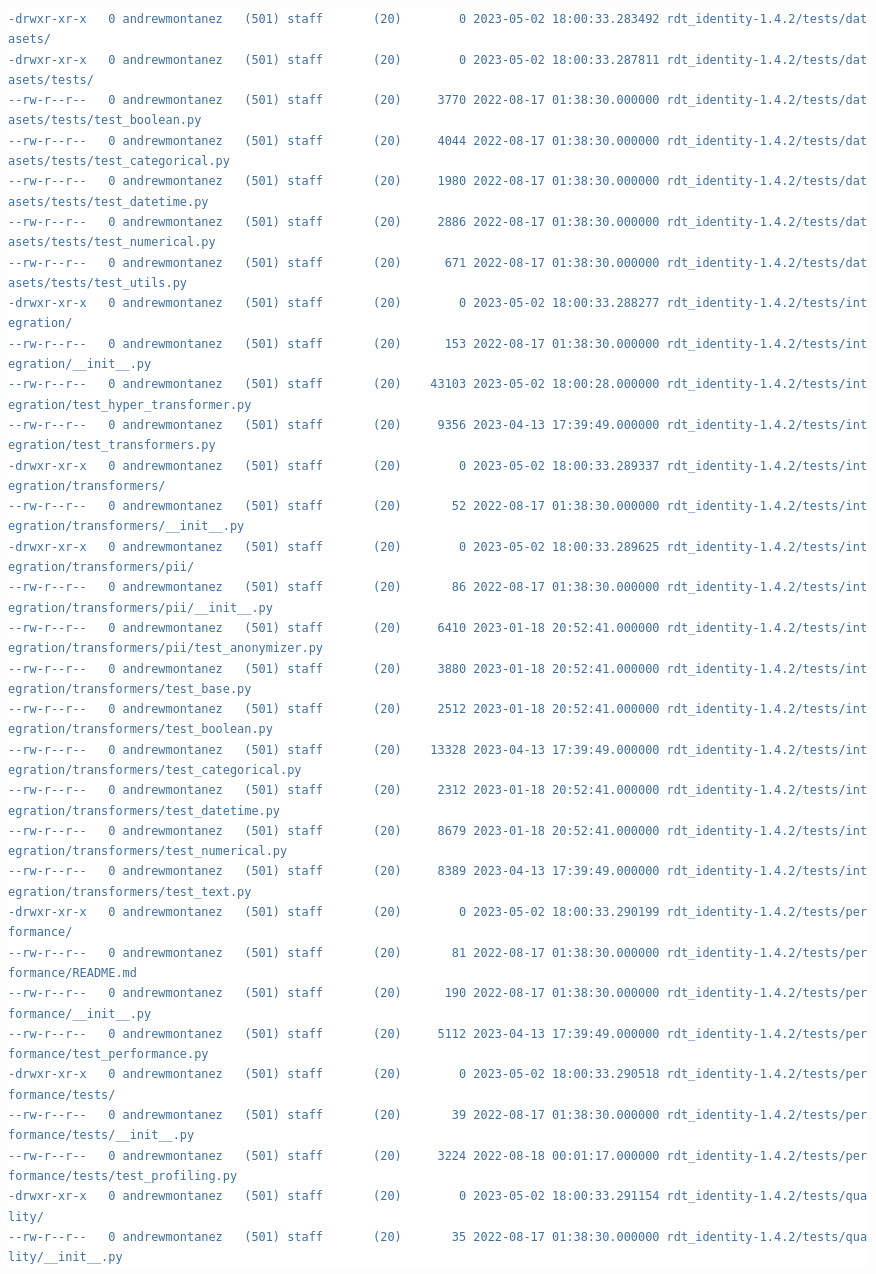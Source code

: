 ```diff
-drwxr-xr-x   0 andrewmontanez   (501) staff       (20)        0 2023-05-02 18:00:33.283492 rdt_identity-1.4.2/tests/datasets/
-drwxr-xr-x   0 andrewmontanez   (501) staff       (20)        0 2023-05-02 18:00:33.287811 rdt_identity-1.4.2/tests/datasets/tests/
--rw-r--r--   0 andrewmontanez   (501) staff       (20)     3770 2022-08-17 01:38:30.000000 rdt_identity-1.4.2/tests/datasets/tests/test_boolean.py
--rw-r--r--   0 andrewmontanez   (501) staff       (20)     4044 2022-08-17 01:38:30.000000 rdt_identity-1.4.2/tests/datasets/tests/test_categorical.py
--rw-r--r--   0 andrewmontanez   (501) staff       (20)     1980 2022-08-17 01:38:30.000000 rdt_identity-1.4.2/tests/datasets/tests/test_datetime.py
--rw-r--r--   0 andrewmontanez   (501) staff       (20)     2886 2022-08-17 01:38:30.000000 rdt_identity-1.4.2/tests/datasets/tests/test_numerical.py
--rw-r--r--   0 andrewmontanez   (501) staff       (20)      671 2022-08-17 01:38:30.000000 rdt_identity-1.4.2/tests/datasets/tests/test_utils.py
-drwxr-xr-x   0 andrewmontanez   (501) staff       (20)        0 2023-05-02 18:00:33.288277 rdt_identity-1.4.2/tests/integration/
--rw-r--r--   0 andrewmontanez   (501) staff       (20)      153 2022-08-17 01:38:30.000000 rdt_identity-1.4.2/tests/integration/__init__.py
--rw-r--r--   0 andrewmontanez   (501) staff       (20)    43103 2023-05-02 18:00:28.000000 rdt_identity-1.4.2/tests/integration/test_hyper_transformer.py
--rw-r--r--   0 andrewmontanez   (501) staff       (20)     9356 2023-04-13 17:39:49.000000 rdt_identity-1.4.2/tests/integration/test_transformers.py
-drwxr-xr-x   0 andrewmontanez   (501) staff       (20)        0 2023-05-02 18:00:33.289337 rdt_identity-1.4.2/tests/integration/transformers/
--rw-r--r--   0 andrewmontanez   (501) staff       (20)       52 2022-08-17 01:38:30.000000 rdt_identity-1.4.2/tests/integration/transformers/__init__.py
-drwxr-xr-x   0 andrewmontanez   (501) staff       (20)        0 2023-05-02 18:00:33.289625 rdt_identity-1.4.2/tests/integration/transformers/pii/
--rw-r--r--   0 andrewmontanez   (501) staff       (20)       86 2022-08-17 01:38:30.000000 rdt_identity-1.4.2/tests/integration/transformers/pii/__init__.py
--rw-r--r--   0 andrewmontanez   (501) staff       (20)     6410 2023-01-18 20:52:41.000000 rdt_identity-1.4.2/tests/integration/transformers/pii/test_anonymizer.py
--rw-r--r--   0 andrewmontanez   (501) staff       (20)     3880 2023-01-18 20:52:41.000000 rdt_identity-1.4.2/tests/integration/transformers/test_base.py
--rw-r--r--   0 andrewmontanez   (501) staff       (20)     2512 2023-01-18 20:52:41.000000 rdt_identity-1.4.2/tests/integration/transformers/test_boolean.py
--rw-r--r--   0 andrewmontanez   (501) staff       (20)    13328 2023-04-13 17:39:49.000000 rdt_identity-1.4.2/tests/integration/transformers/test_categorical.py
--rw-r--r--   0 andrewmontanez   (501) staff       (20)     2312 2023-01-18 20:52:41.000000 rdt_identity-1.4.2/tests/integration/transformers/test_datetime.py
--rw-r--r--   0 andrewmontanez   (501) staff       (20)     8679 2023-01-18 20:52:41.000000 rdt_identity-1.4.2/tests/integration/transformers/test_numerical.py
--rw-r--r--   0 andrewmontanez   (501) staff       (20)     8389 2023-04-13 17:39:49.000000 rdt_identity-1.4.2/tests/integration/transformers/test_text.py
-drwxr-xr-x   0 andrewmontanez   (501) staff       (20)        0 2023-05-02 18:00:33.290199 rdt_identity-1.4.2/tests/performance/
--rw-r--r--   0 andrewmontanez   (501) staff       (20)       81 2022-08-17 01:38:30.000000 rdt_identity-1.4.2/tests/performance/README.md
--rw-r--r--   0 andrewmontanez   (501) staff       (20)      190 2022-08-17 01:38:30.000000 rdt_identity-1.4.2/tests/performance/__init__.py
--rw-r--r--   0 andrewmontanez   (501) staff       (20)     5112 2023-04-13 17:39:49.000000 rdt_identity-1.4.2/tests/performance/test_performance.py
-drwxr-xr-x   0 andrewmontanez   (501) staff       (20)        0 2023-05-02 18:00:33.290518 rdt_identity-1.4.2/tests/performance/tests/
--rw-r--r--   0 andrewmontanez   (501) staff       (20)       39 2022-08-17 01:38:30.000000 rdt_identity-1.4.2/tests/performance/tests/__init__.py
--rw-r--r--   0 andrewmontanez   (501) staff       (20)     3224 2022-08-18 00:01:17.000000 rdt_identity-1.4.2/tests/performance/tests/test_profiling.py
-drwxr-xr-x   0 andrewmontanez   (501) staff       (20)        0 2023-05-02 18:00:33.291154 rdt_identity-1.4.2/tests/quality/
--rw-r--r--   0 andrewmontanez   (501) staff       (20)       35 2022-08-17 01:38:30.000000 rdt_identity-1.4.2/tests/quality/__init__.py
```